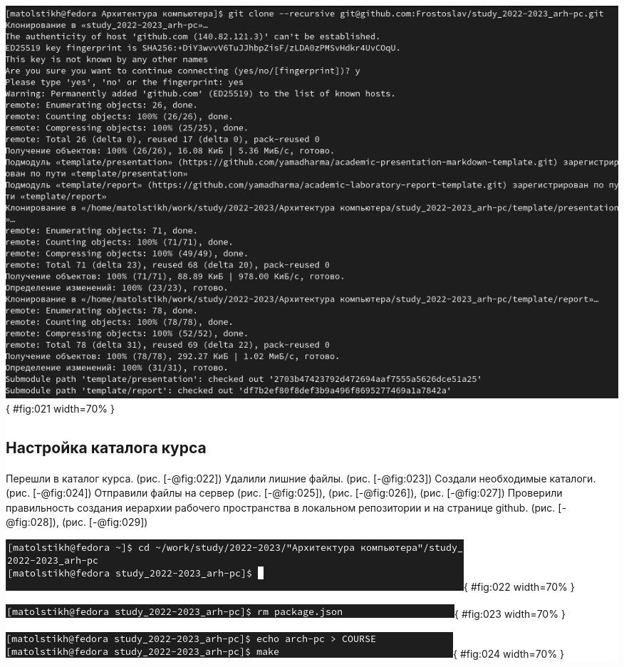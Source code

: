 ![Клонирование репозитория](image/21.png){ #fig:021 width=70% }

## Настройка каталога курса

Перешли в каталог курса. (рис. [-@fig:022]) Удалили лишние файлы. (рис. [-@fig:023])
Создали необходимые каталоги. (рис. [-@fig:024]) Отправили файлы на сервер 
(рис. [-@fig:025]), (рис. [-@fig:026]), (рис. [-@fig:027]) Проверили правильность
создания иерархии рабочего пространства в локальном репозитории и на странице
github. (рис. [-@fig:028]), (рис. [-@fig:029])

![Каталог курса](image/22.png){ #fig:022 width=70% }

![Удаление лишних файлов](image/23.png){ #fig:023 width=70% }

![ Создание каталогов](image/24.png){ #fig:024 width=70% }
